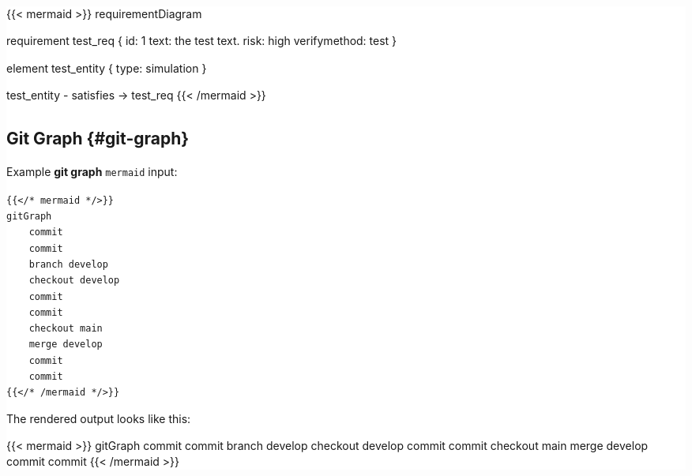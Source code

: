 {{< mermaid >}}
requirementDiagram

requirement test_req {
id: 1
text: the test text.
risk: high
verifymethod: test
}

element test_entity {
type: simulation
}

test_entity - satisfies -> test_req
{{< /mermaid >}}

## Git Graph {#git-graph}

Example **git graph** `mermaid` input:

```markdown
{{</* mermaid */>}}
gitGraph
    commit
    commit
    branch develop
    checkout develop
    commit
    commit
    checkout main
    merge develop
    commit
    commit
{{</* /mermaid */>}}
```

The rendered output looks like this:

{{< mermaid >}}
gitGraph
    commit
    commit
    branch develop
    checkout develop
    commit
    commit
    checkout main
    merge develop
    commit
    commit
{{< /mermaid >}}


